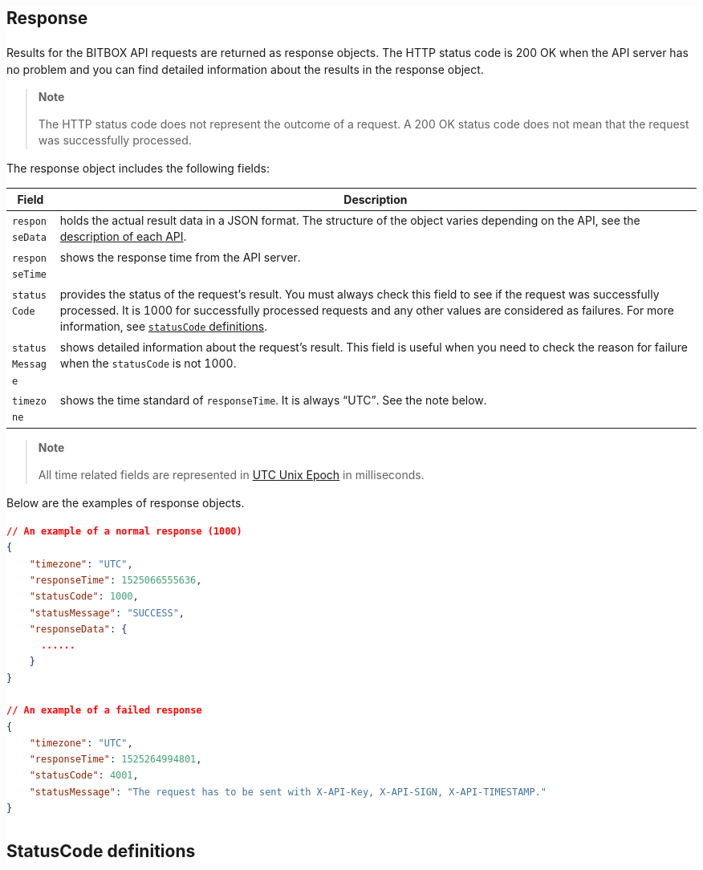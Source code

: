 ## Response

Results for the BITBOX API requests are returned as response objects.
The HTTP status code is 200 OK when the API server has no problem and you can find detailed information about the results in the response object.

> **Note**
> 
> The HTTP status code does not represent the outcome of a request. A 200 OK status code does not mean that the request was successfully processed.

The response object includes the following fields:

| Field           | Description                                                                                                                                                                                                                                                                                                    |
| --------------- | -------------------------------------------------------------------------------------------------------------------------------------------------------------------------------------------------------------------------------------------------------------------------------------------------------------- |
| `responseData`  | holds the actual result data in a JSON format. The structure of the object varies depending on the API, see the [description of each API](/3_Reference.md#reference).                                                                                                                                          |
| `responseTime`  | shows the response time from the API server.                                                                                                                                                                                                                                                                   |
| `statusCode`    | provides the status of the request’s result. You must always check this field to see if the request was successfully processed. It is 1000 for successfully processed requests and any other values are considered as failures. For more information, see [`statusCode` definitions](#statuscode-definitions). |
| `statusMessage` | shows detailed information about the request’s result. This field is useful when you need to check the reason for failure when the `statusCode` is not 1000.                                                                                                                                                   |
| `timezone`      | shows the time standard of `responseTime`. It is always “UTC”. See the note below.                                                                                                                                                                                                                             |

> **Note**
> 
> All time related fields are represented in [UTC Unix Epoch](https://en.wikipedia.org/wiki/Unix_time) in milliseconds.

Below are the examples of response objects.

``` json
// An example of a normal response (1000)
{
    "timezone": "UTC",
    "responseTime": 1525066555636,
    "statusCode": 1000,
    "statusMessage": "SUCCESS",
    "responseData": {
      ......
    }
}

// An example of a failed response
{
    "timezone": "UTC",
    "responseTime": 1525264994801,
    "statusCode": 4001,
    "statusMessage": "The request has to be sent with X-API-Key, X-API-SIGN, X-API-TIMESTAMP."
}
```

## StatusCode definitions
